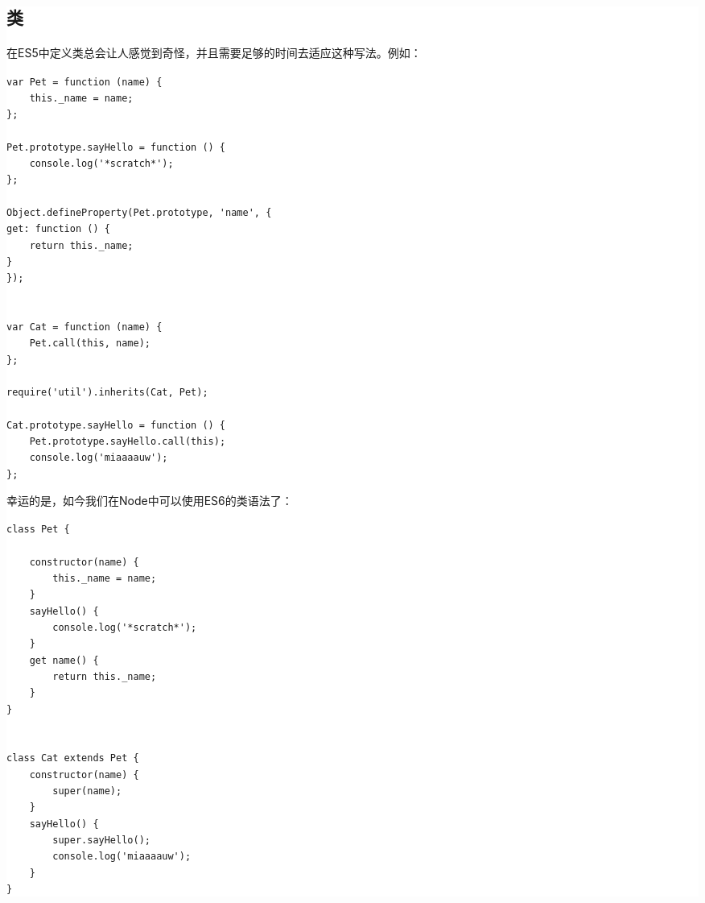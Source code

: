## 类

在ES5中定义类总会让人感觉到奇怪，并且需要足够的时间去适应这种写法。例如：

	var Pet = function (name) {
		this._name = name;
	};
	
	Pet.prototype.sayHello = function () {
		console.log('*scratch*');
	};
	
	Object.defineProperty(Pet.prototype, 'name', {
	get: function () {
		return this._name;
	}
	});
	
	
	var Cat = function (name) {
		Pet.call(this, name);
	};
	
	require('util').inherits(Cat, Pet);
	
	Cat.prototype.sayHello = function () {
		Pet.prototype.sayHello.call(this);
		console.log('miaaaauw');
	};
	
幸运的是，如今我们在Node中可以使用ES6的类语法了：

	class Pet {
		
		constructor(name) {
			this._name = name;	
		}	
		sayHello() {
			console.log('*scratch*');	
		}
		get name() {
			return this._name;	
		}
	}
	
	
	class Cat extends Pet {
		constructor(name) {
			super(name);	
		}	
		sayHello() {
			super.sayHello();
			console.log('miaaaauw');	
		}
	}
